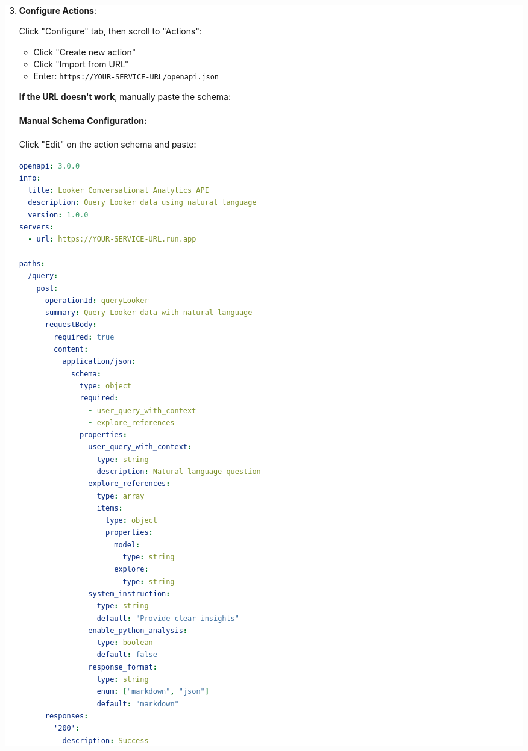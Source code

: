 3. **Configure Actions**:

   Click "Configure" tab, then scroll to "Actions":

   - Click "Create new action"
   - Click "Import from URL"
   - Enter: `https://YOUR-SERVICE-URL/openapi.json`

   **If the URL doesn't work**, manually paste the schema:

   #### Manual Schema Configuration:

   Click "Edit" on the action schema and paste:

   ```yaml
   openapi: 3.0.0
   info:
     title: Looker Conversational Analytics API
     description: Query Looker data using natural language
     version: 1.0.0
   servers:
     - url: https://YOUR-SERVICE-URL.run.app

   paths:
     /query:
       post:
         operationId: queryLooker
         summary: Query Looker data with natural language
         requestBody:
           required: true
           content:
             application/json:
               schema:
                 type: object
                 required:
                   - user_query_with_context
                   - explore_references
                 properties:
                   user_query_with_context:
                     type: string
                     description: Natural language question
                   explore_references:
                     type: array
                     items:
                       type: object
                       properties:
                         model:
                           type: string
                         explore:
                           type: string
                   system_instruction:
                     type: string
                     default: "Provide clear insights"
                   enable_python_analysis:
                     type: boolean
                     default: false
                   response_format:
                     type: string
                     enum: ["markdown", "json"]
                     default: "markdown"
         responses:
           '200':
             description: Success
   ```
